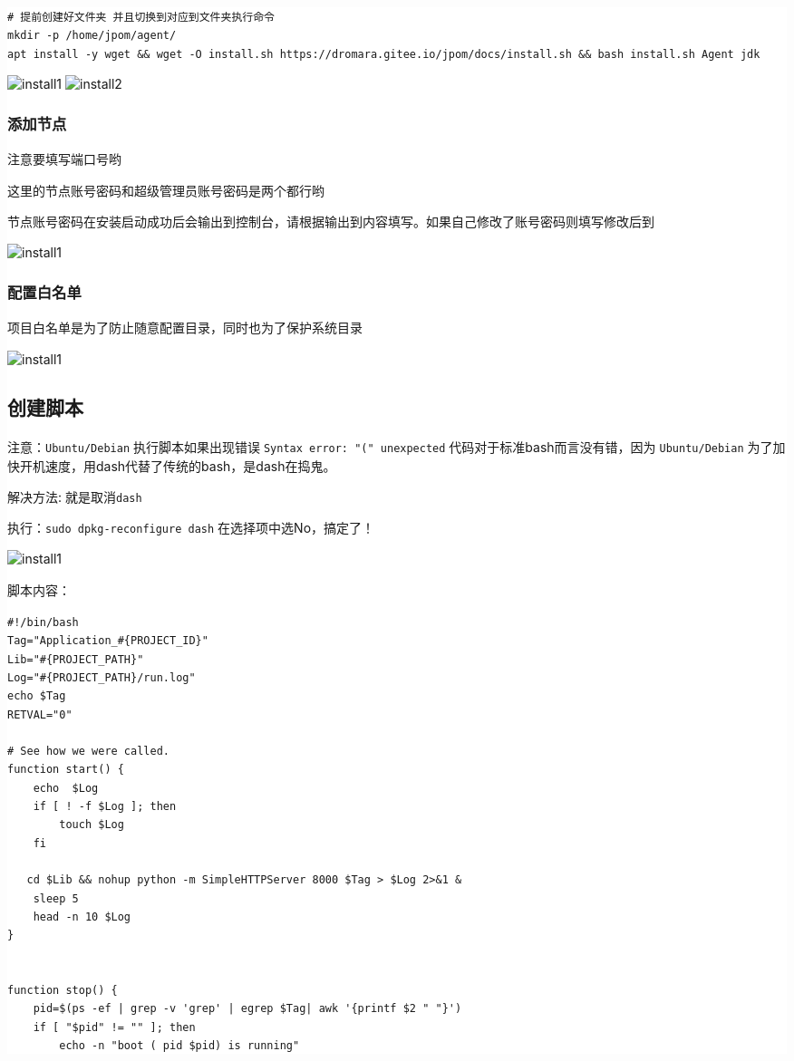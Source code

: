 ```
# 提前创建好文件夹 并且切换到对应到文件夹执行命令
mkdir -p /home/jpom/agent/
apt install -y wget && wget -O install.sh https://dromara.gitee.io/jpom/docs/install.sh && bash install.sh Agent jdk
```

![install1](https://cdn.jsdelivr.net/gh/jiangzeyin/Jpom-site/tutorial/images/project_dsl_java/install-agent1.png)
![install2](https://cdn.jsdelivr.net/gh/jiangzeyin/Jpom-site/tutorial/images/project_dsl_java/install-agent2.png)

### 添加节点

注意要填写端口号哟

这里的节点账号密码和超级管理员账号密码是两个都行哟

节点账号密码在安装启动成功后会输出到控制台，请根据输出到内容填写。如果自己修改了账号密码则填写修改后到

![install1](https://cdn.jsdelivr.net/gh/jiangzeyin/Jpom-site/tutorial/images/project_dsl_java/inita1.png)


### 配置白名单

项目白名单是为了防止随意配置目录，同时也为了保护系统目录

![install1](https://cdn.jsdelivr.net/gh/jiangzeyin/Jpom-site/tutorial/images/project_dsl_java/inita2.png)


## 创建脚本

注意：`Ubuntu/Debian` 执行脚本如果出现错误
`Syntax error: "(" unexpected`
代码对于标准bash而言没有错，因为 `Ubuntu/Debian` 为了加快开机速度，用dash代替了传统的bash，是dash在捣鬼。

解决方法: 就是取消`dash`

执行：`sudo dpkg-reconfigure dash` 在选择项中选No，搞定了！

![install1](https://cdn.jsdelivr.net/gh/jiangzeyin/Jpom-site/tutorial/images/project_dsl_python/edit-script1.png)

脚本内容：

```
#!/bin/bash
Tag="Application_#{PROJECT_ID}"
Lib="#{PROJECT_PATH}"
Log="#{PROJECT_PATH}/run.log"
echo $Tag
RETVAL="0"

# See how we were called.
function start() {
    echo  $Log 
    if [ ! -f $Log ]; then
        touch $Log
    fi
   
   cd $Lib && nohup python -m SimpleHTTPServer 8000 $Tag > $Log 2>&1 &  
	sleep 5
    head -n 10 $Log
}


function stop() {
    pid=$(ps -ef | grep -v 'grep' | egrep $Tag| awk '{printf $2 " "}')
    if [ "$pid" != "" ]; then      
        echo -n "boot ( pid $pid) is running" 
```